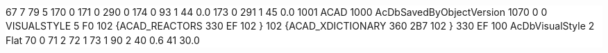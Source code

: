  67
     7
 79
     5
170
     0
171
     0
290
     0
174
     0
 93
        1
 44
0.0
173
     0
291
     1
 45
0.0
1001
ACAD
1000
AcDbSavedByObjectVersion
1070
     0
  0
VISUALSTYLE
  5
F0
102
{ACAD_REACTORS
330
EF
102
}
102
{ACAD_XDICTIONARY
360
2B7
102
}
330
EF
100
AcDbVisualStyle
  2
Flat
 70
     0
 71
     2
 72
     1
 73
     1
 90
        2
 40
0.6
 41
30.0